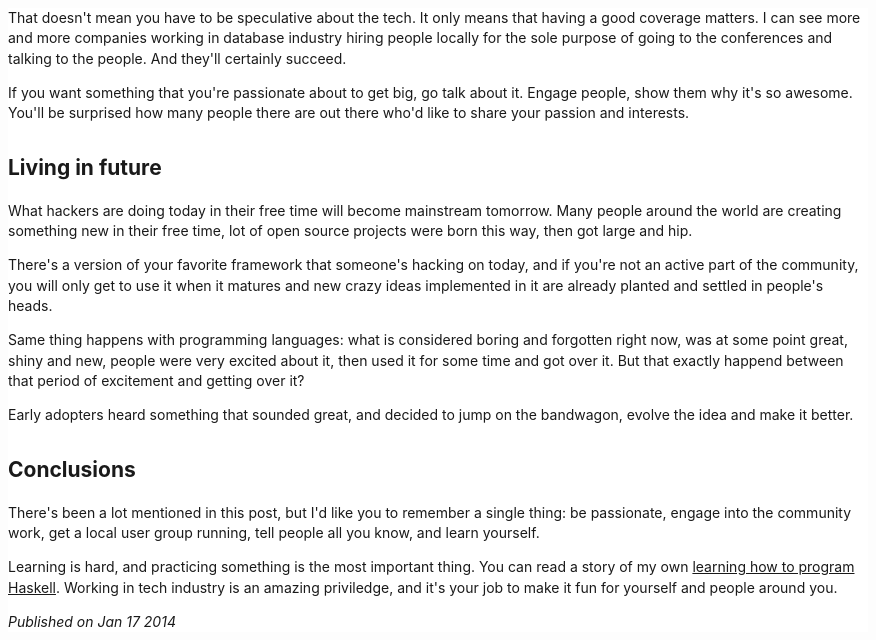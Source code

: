 That doesn't mean you have to be speculative about the tech. It only
means that having a good coverage matters. I can see more and more
companies working in database industry hiring people locally for
the sole purpose of going to the conferences and talking to the people.
And they'll certainly succeed.

If you want something that you're passionate about to get big, go talk
about it. Engage people, show them why it's so awesome. You'll be
surprised how many people there are out there who'd like to share your
passion and interests.

## Living in future

What hackers are doing today in their free time will become mainstream
tomorrow. Many people around the world are creating something new in
their free time, lot of open source projects were born this way, then
got large and hip.

There's a version of your favorite framework that someone's hacking on
today, and if you're not an active part of the community, you will only
get to use it when it matures and new crazy ideas implemented in it are
already planted and settled in people's heads.

Same thing happens with programming languages: what is considered boring
and forgotten right now, was at some point great, shiny and new, people
were very excited about it, then used it for some time and got over
it. But that exactly happend between that period of excitement and
getting over it?

Early adopters heard something that sounded great, and decided to jump
on the bandwagon, evolve the idea and make it better.

## Conclusions

There's been a lot mentioned in this post, but I'd like you to remember
a single thing: be passionate, engage into the community work, get
a local user group running, tell people all you know, and learn yourself.

Learning is hard, and practicing something is the most important thing.
You can read a story of my own
[learning how to program Haskell](http://coffeenco.de/articles/write_you_lisp_in_haskell.html).
Working in tech industry is an amazing priviledge, and it's your job
to make it fun for yourself and people around you.

<i>Published on Jan 17 2014</i>
